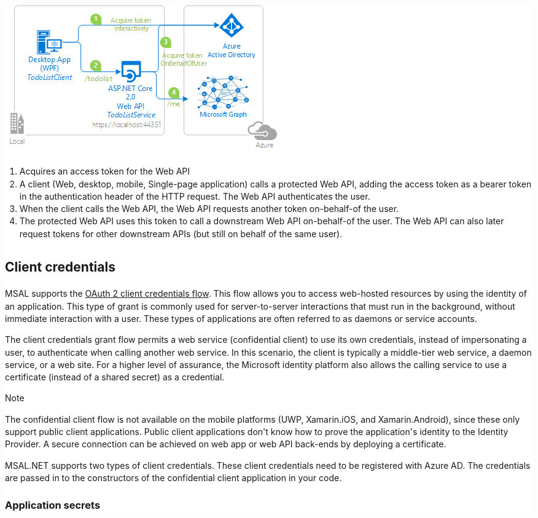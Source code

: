 ![On-behalf-of flow](media/msal-authentication-flows/on-behalf-of.png)

1. Acquires an access token for the Web API
2. A client (Web, desktop, mobile, Single-page application) calls a protected Web API, adding the access token as a bearer token in the authentication header of the HTTP request. The Web API authenticates the user.
3. When the client calls the Web API, the Web API requests another token on-behalf-of the user.  
4. The protected Web API uses this token to call a downstream Web API on-behalf-of the user.  The Web API can also later request tokens for other downstream APIs (but still on behalf of the same user).

## Client credentials

MSAL supports the [OAuth 2 client credentials flow](v2-oauth2-client-creds-grant-flow.md). This flow allows you to access web-hosted resources by using the identity of an application. This type of grant is commonly used for server-to-server interactions that must run in the background, without immediate interaction with a user. These types of applications are often referred to as daemons or service accounts. 

The client credentials grant flow permits a web service (confidential client) to use its own credentials, instead of impersonating a user, to authenticate when calling another web service. In this scenario, the client is typically a middle-tier web service, a daemon service, or a web site. For a higher level of assurance, the Microsoft identity platform also allows the calling service to use a certificate (instead of a shared secret) as a credential.

> [!NOTE]
> The confidential client flow is not available on the mobile platforms (UWP, Xamarin.iOS, and Xamarin.Android), since these only support public client applications.  Public client applications don't know how to prove the application's identity to the Identity Provider. A secure connection can be achieved on web app or web API back-ends by deploying a certificate.

MSAL.NET supports two types of client credentials. These client credentials need to be registered with Azure AD. The credentials are passed in to the constructors of the confidential client application in your code.

### Application secrets 
